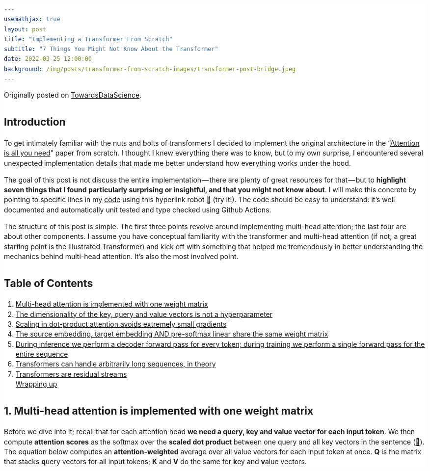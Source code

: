```yaml
---
usemathjax: true
layout: post
title: "Implementing a Transformer From Scratch"
subtitle: "7 Things You Might Not Know About the Transformer"
date: 2022-03-25 12:00:00
background: /img/posts/transformer-from-scratch-images/transformer-post-bridge.jpeg
---
```

Originally posted on [TowardsDataScience](https://towardsdatascience.com/7-things-you-didnt-know-about-the-transformer-a70d93ced6b2).

## Introduction <a name="Introduction"></a>
To get intimately familiar with the nuts and bolts of transformers I decided to implement the original architecture in the “[Attention is all you need](https://papers.nips.cc/paper/2017/file/3f5ee243547dee91fbd053c1c4a845aa-Paper.pdf)” paper from scratch. I thought I knew everything there was to know, but to my own surprise, I encountered several unexpected implementation details that made me better understand how everything works under the hood.

The goal of this post is not discuss the entire implementation — there are plenty of great resources for that — but to **highlight** **seven things that I found particularly surprising or insightful, and that you might not know about**. I will make this concrete by pointing to specific lines in my [code](https://github.com/jsbaan/transformer-from-scratch) using this hyperlink robot [🤖](https://github.com/jsbaan/transformer-from-scratch) (try it!). The code should be easy to understand: it’s well documented and automatically unit tested and type checked using Github Actions.

The structure of this post is simple. The first three points revolve around implementing multi-head attention; the last four are about other components. I assume you have conceptual familiarity with the transformer and multi-head attention (if not; a great starting point is the [Illustrated Transformer](https://jalammar.github.io/illustrated-transformer/)) and kick off with something that helped me tremendously in better understanding the mechanics behind multi-head attention. It’s also the most involved point.

## Table of Contents 
1. [Multi-head attention is implemented with one weight matrix](#1)
2. [The dimensionality of the key, query and value vectors is not a hyperparameter](#2)  
3. [Scaling in dot-product attention avoids extremely small gradients](#3)  
4. [The source embedding, target embedding AND pre-softmax linear share the same weight matrix](#4)  
5. [During inference we perform a decoder forward pass for every token; during training we perform a single forward pass for the entire sequence](#5)  
6. [Transformers can handle arbitrarily long sequences, in theory](#6)  
7. [Transformers are residual streams](#7)  
[Wrapping up](#Wrapping)


## 1. Multi-head attention is implemented with one weight matrix <a name="1"></a>
Before we dive into it; recall that for each attention head **we need a query, key and value vector for each input token**. We then compute **attention scores** as the softmax over the **scaled dot product** between one query and all key vectors in the sentence ([🤖](https://github.com/jsbaan/transformer-from-scratch/blob/main/multi_head_attention.py#L170)). The equation below computes an **attention-weighted** average over all value vectors for each input token at once. **Q** is the matrix that stacks **q**uery vectors for all input tokens; **K** and **V** do the same for **k**ey and **v**alue vectors.
